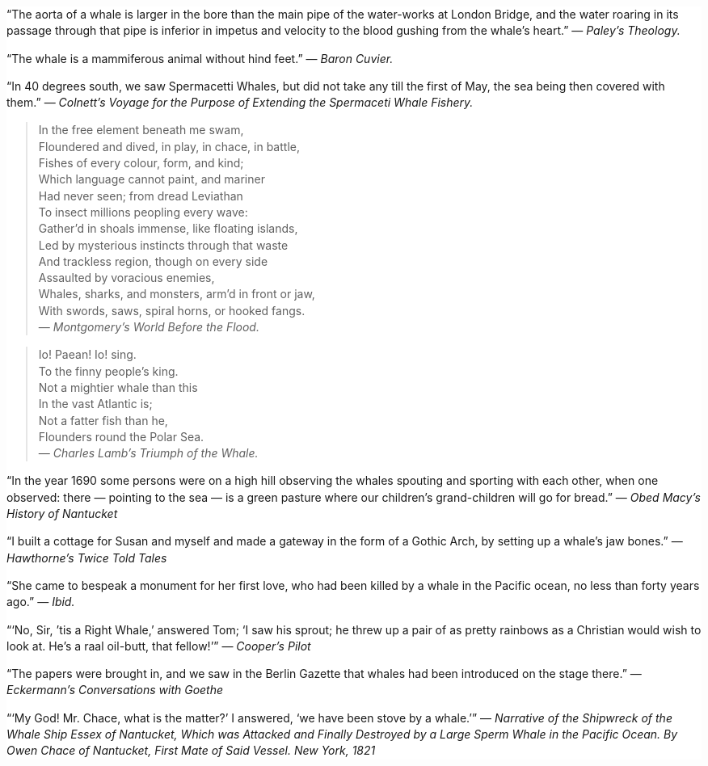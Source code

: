 “The aorta of a whale is larger in the bore than the main pipe of the
water-works at London Bridge, and the water roaring in its passage through that
pipe is inferior in impetus and velocity to the blood gushing from the whale’s
heart.” — *Paley’s _Theology._*

“The whale is a mammiferous animal without hind feet.” — *Baron Cuvier.*

“In 40 degrees south, we saw Spermacetti Whales, but did not take any till the
first of May, the sea being then covered with them.” — *Colnett’s _Voyage for
the Purpose of Extending the Spermaceti Whale Fishery._*


> In the free element beneath me swam,  
> Floundered and dived, in play, in chace, in battle,  
> Fishes of every colour, form, and kind;  
> Which language cannot paint, and mariner  
> Had never seen; from dread Leviathan  
> To insect millions peopling every wave:  
> Gather’d in shoals immense, like floating islands,  
> Led by mysterious instincts through that waste  
> And trackless region, though on every side  
> Assaulted by voracious enemies,  
> Whales, sharks, and monsters, arm’d in front or jaw,  
> With swords, saws, spiral horns, or hooked fangs.  
> — *Montgomery’s _World Before the Flood._*  


> Io!  Paean!  Io! sing.  
> To the finny people’s king.  
> Not a mightier whale than this  
> In the vast Atlantic is;  
> Not a fatter fish than he,  
> Flounders round the Polar Sea.  
> — *Charles Lamb’s _Triumph of the Whale._*

“In the year 1690 some persons were on a high hill observing the whales spouting
and sporting with each other, when one observed: there — pointing to the sea —
is a green pasture where our children’s grand-children will go for bread.” —
*Obed Macy’s _History of Nantucket_*

“I built a cottage for Susan and myself and made a gateway in the form of a
Gothic Arch, by setting up a whale’s jaw bones.” — *Hawthorne’s _Twice Told
Tales_*

“She came to bespeak a monument for her first love, who had been killed by a
whale in the Pacific ocean, no less than forty years ago.” — *Ibid.*

“‘No, Sir, ’tis a Right Whale,’ answered Tom; ‘I saw his sprout; he threw up a
pair of as pretty rainbows as a Christian would wish to look at.  He’s a raal
oil-butt, that fellow!’” — *Cooper’s _Pilot_*

“The papers were brought in, and we saw in the Berlin Gazette that whales had
been introduced on the stage there.” — *Eckermann’s _Conversations with Goethe_*

“‘My God! Mr. Chace, what is the matter?’ I answered, ‘we have been stove by a
whale.’” — *_Narrative of the Shipwreck of the Whale Ship Essex of Nantucket,
Which was Attacked and Finally Destroyed by a Large Sperm Whale in the Pacific
Ocean. By Owen Chace of Nantucket, First Mate of Said Vessel._ New York, 1821*
